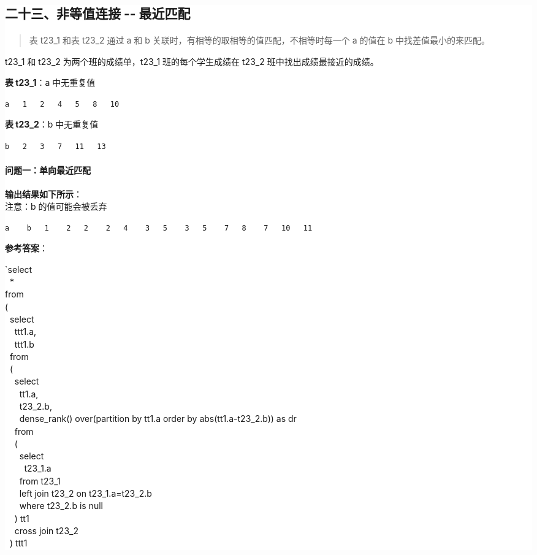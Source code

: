 ## 二十三、非等值连接 -- 最近匹配

> 表 t23_1 和表 t23_2 通过 a 和 b 关联时，有相等的取相等的值匹配，不相等时每一个 a 的值在 b 中找差值最小的来匹配。

t23_1 和 t23_2 为两个班的成绩单，t23_1 班的每个学生成绩在 t23_2 班中找出成绩最接近的成绩。

**表 t23_1**：a 中无重复值

`a  
1  
2  
4  
5  
8  
10  
`

**表 t23_2**：b 中无重复值

`b  
2  
3  
7  
11  
13  
`

#### 问题一：单向最近匹配

**输出结果如下所示**：  
注意：b 的值可能会被丢弃

`a    b  
1    2  
2    2  
4    3  
5    3  
5    7  
8    7  
10   11  
`

**参考答案**：

`select   
  *   
from  
(  
  select   
    ttt1.a,  
    ttt1.b   
  from  
  (  
    select   
      tt1.a,  
      t23_2.b,  
      dense_rank() over(partition by tt1.a order by abs(tt1.a-t23_2.b)) as dr   
    from   
    (  
      select   
        t23_1.a   
      from t23_1   
      left join t23_2 on t23_1.a=t23_2.b   
      where t23_2.b is null  
    ) tt1   
    cross join t23_2  
  ) ttt1   